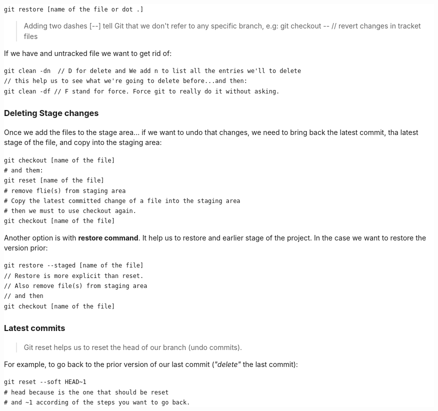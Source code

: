 ```Shell
git restore [name of the file or dot .]

```

> Adding two dashes [--] tell Git that we don't refer to any specific branch, e.g: git checkout -- // revert changes in tracket files

If we have and untracked file we want to get rid of:

```Shell
git clean -dn  // D for delete and We add n to list all the entries we'll to delete
// this help us to see what we're going to delete before...and then:
git clean -df // F stand for force. Force git to really do it without asking.

```

### Deleting Stage changes

Once we add the files to the stage area... if we want to undo that changes, we need to bring back the latest commit, tha latest stage of the file, and copy into the staging area:

```Sh
git checkout [name of the file] 
# and them:
git reset [name of the file]
# remove flie(s) from staging area
# Copy the latest committed change of a file into the staging area
# then we must to use checkout again.
git checkout [name of the file]

```

Another option is with **restore command**. It help us to restore and earlier stage of the project. In the case we want to restore the version prior:

```Sh
git restore --staged [name of the file]
// Restore is more explicit than reset.
// Also remove file(s) from staging area
// and then
git checkout [name of the file]

```

### Latest commits

> Git reset helps us to reset the head of our branch (undo commits).

For example, to go back to the prior version of our last commit (_"delete"_ the last commit):

```Sh
git reset --soft HEAD~1
# head because is the one that should be reset
# and ~1 according of the steps you want to go back.

```
